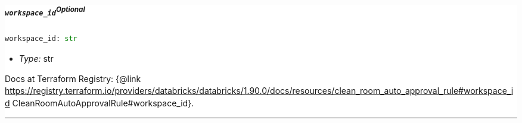 
##### `workspace_id`<sup>Optional</sup> <a name="workspace_id" id="@cdktf/provider-databricks.cleanRoomAutoApprovalRule.CleanRoomAutoApprovalRuleConfig.property.workspaceId"></a>

```python
workspace_id: str
```

- *Type:* str

Docs at Terraform Registry: {@link https://registry.terraform.io/providers/databricks/databricks/1.90.0/docs/resources/clean_room_auto_approval_rule#workspace_id CleanRoomAutoApprovalRule#workspace_id}.

---




